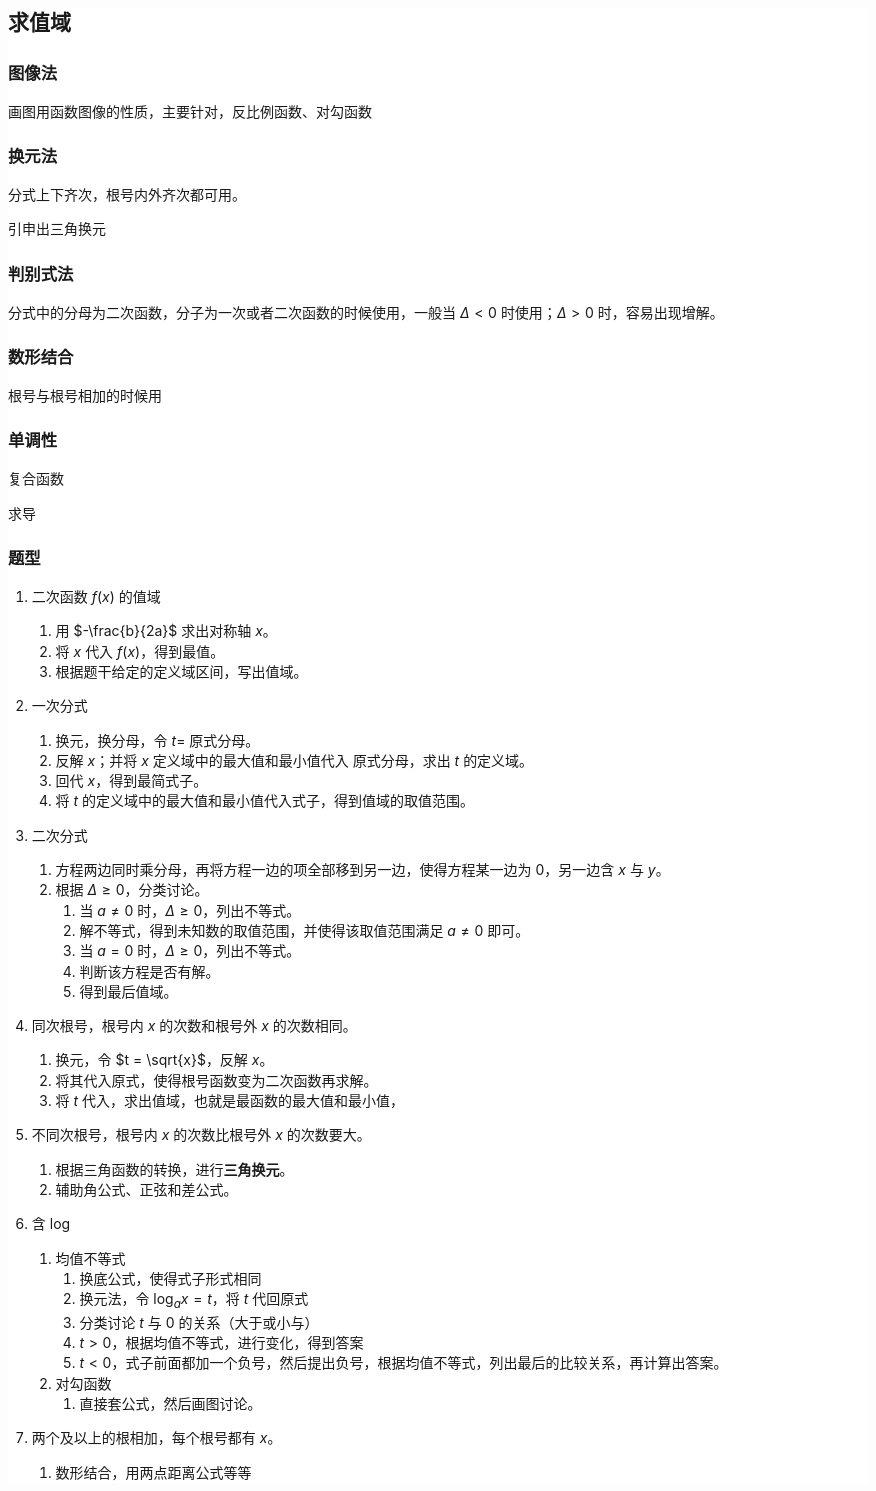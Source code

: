 ## 求值域

### 图像法

画图用函数图像的性质，主要针对，反比例函数、对勾函数

### 换元法

分式上下齐次，根号内外齐次都可用。

引申出三角换元

### 判别式法

分式中的分母为二次函数，分子为一次或者二次函数的时候使用，一般当 $\Delta< 0$ 时使用；$\Delta > 0$ 时，容易出现增解。

### 数形结合

根号与根号相加的时候用

### 单调性

复合函数

求导 

### 题型

1. 二次函数 $f(x)$ 的值域

   1. 用 $-\frac{b}{2a}$ 求出对称轴 $x$。
   2. 将 $x$ 代入 $f(x)$，得到最值。
   3. 根据题干给定的定义域区间，写出值域。
2. 一次分式
   1. 换元，换分母，令 $t =$ 原式分母。
   2. 反解 $x$；并将 $x$ 定义域中的最大值和最小值代入 原式分母，求出 $t$ 的定义域。
   3. 回代 $x$，得到最简式子。
   4. 将 $t$ 的定义域中的最大值和最小值代入式子，得到值域的取值范围。
3. 二次分式
   1. 方程两边同时乘分母，再将方程一边的项全部移到另一边，使得方程某一边为 0，另一边含 $x$ 与 $y$。
   2. 根据 $\Delta \geq 0$，分类讨论。
      1. 当 $a \neq 0$ 时，$\Delta \geq 0$，列出不等式。
      2. 解不等式，得到未知数的取值范围，并使得该取值范围满足 $a \neq 0$ 即可。
      3. 当 $a = 0$ 时，$\Delta \geq 0$，列出不等式。
      4. 判断该方程是否有解。
      5. 得到最后值域。
4. 同次根号，根号内 $x$ 的次数和根号外 $x$ 的次数相同。
   1. 换元，令 $t = \sqrt{x}$，反解 $x$。
   2. 将其代入原式，使得根号函数变为二次函数再求解。
   3. 将 $t$ 代入，求出值域，也就是最函数的最大值和最小值，
5. 不同次根号，根号内 $x$ 的次数比根号外 $x$ 的次数要大。
   1. 根据三角函数的转换，进行**三角换元**。
   2. 辅助角公式、正弦和差公式。
6. 含 $\log$
   1. 均值不等式
      1. 换底公式，使得式子形式相同
      2. 换元法，令 $\log_ax = t$，将 $t$ 代回原式
      3. 分类讨论 $t$ 与 0 的关系（大于或小与）
      4. $t > 0$，根据均值不等式，进行变化，得到答案
      5. $t<0$，式子前面都加一个负号，然后提出负号，根据均值不等式，列出最后的比较关系，再计算出答案。
   2. 对勾函数
      1. 直接套公式，然后画图讨论。
7. 两个及以上的根相加，每个根号都有 $x$。
   1. 数形结合，用两点距离公式等等
